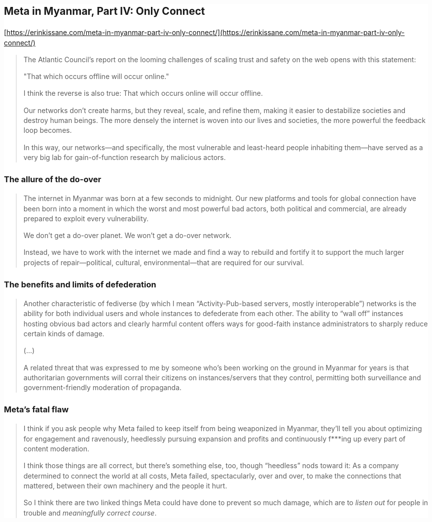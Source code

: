 **Meta in Myanmar, Part IV: Only Connect**
------------------------------------------

[https://erinkissane.com/meta-in-myanmar-part-iv-only-connect/](https://erinkissane.com/meta-in-myanmar-part-iv-only-connect/)

> The Atlantic Council’s report on the looming challenges of scaling trust and safety on the web opens with this statement:
> 
> "That which occurs offline will occur online."
> 
> I think the reverse is also true: That which occurs online will occur offline.
> 
> Our networks don’t create harms, but they reveal, scale, and refine them, making it easier to destabilize societies and destroy human beings. The more densely the internet is woven into our lives and societies, the more powerful the feedback loop becomes.
> 
> In this way, our networks—and specifically, the most vulnerable and least-heard people inhabiting them—have served as a very big lab for gain-of-function research by malicious actors.

### **The allure of the do-over**

> The internet in Myanmar was born at a few seconds to midnight. Our new platforms and tools for global connection have been born into a moment in which the worst and most powerful bad actors, both political and commercial, are already prepared to exploit every vulnerability.
> 
> We don’t get a do-over planet. We won’t get a do-over network.
> 
> Instead, we have to work with the internet we made and find a way to rebuild and fortify it to support the much larger projects of repair—political, cultural, environmental—that are required for our survival.

### **The benefits and limits of defederation**

> Another characteristic of fediverse (by which I mean “Activity-Pub-based servers, mostly interoperable”) networks is the ability for both individual users and whole instances to defederate from each other. The ability to “wall off” instances hosting obvious bad actors and clearly harmful content offers ways for good-faith instance administrators to sharply reduce certain kinds of damage.
> 
> (...)
> 
> A related threat that was expressed to me by someone who’s been working on the ground in Myanmar for years is that authoritarian governments will corral their citizens on instances/servers that they control, permitting both surveillance and government-friendly moderation of propaganda.

### **Meta’s fatal flaw**

> I think if you ask people why Meta failed to keep itself from being weaponized in Myanmar, they’ll tell you about optimizing for engagement and ravenously, heedlessly pursuing expansion and profits and continuously f\*\*\*ing up every part of content moderation.
> 
> I think those things are all correct, but there’s something else, too, though “heedless” nods toward it: As a company determined to connect the world at all costs, Meta failed, spectacularly, over and over, to make the connections that mattered, between their own machinery and the people it hurt.
> 
> So I think there are two linked things Meta could have done to prevent so much damage, which are to _listen out_ for people in trouble and _meaningfully correct course_.
